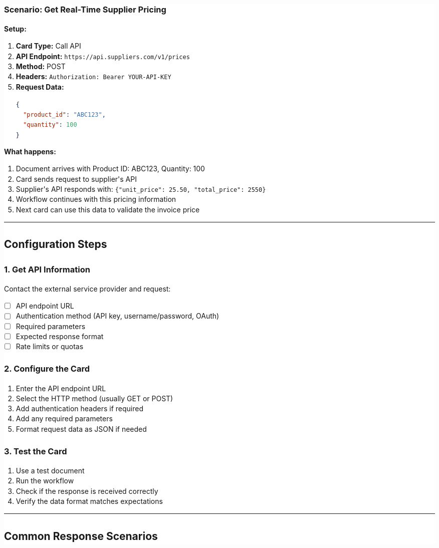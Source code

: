 ### Scenario: Get Real-Time Supplier Pricing

**Setup:**
1. **Card Type:** Call API
2. **API Endpoint:** `https://api.suppliers.com/v1/prices`
3. **Method:** POST
4. **Headers:** `Authorization: Bearer YOUR-API-KEY`
5. **Request Data:**
   ```json
   {
     "product_id": "ABC123",
     "quantity": 100
   }
   ```

**What happens:**
1. Document arrives with Product ID: ABC123, Quantity: 100
2. Card sends request to supplier's API
3. Supplier's API responds with: `{"unit_price": 25.50, "total_price": 2550}`
4. Workflow continues with this pricing information
5. Next card can use this data to validate the invoice price

---

## Configuration Steps

### 1. Get API Information
Contact the external service provider and request:
- [ ] API endpoint URL
- [ ] Authentication method (API key, username/password, OAuth)
- [ ] Required parameters
- [ ] Expected response format
- [ ] Rate limits or quotas

### 2. Configure the Card
1. Enter the API endpoint URL
2. Select the HTTP method (usually GET or POST)
3. Add authentication headers if required
4. Add any required parameters
5. Format request data as JSON if needed

### 3. Test the Card
1. Use a test document
2. Run the workflow
3. Check if the response is received correctly
4. Verify the data format matches expectations

---

## Common Response Scenarios

